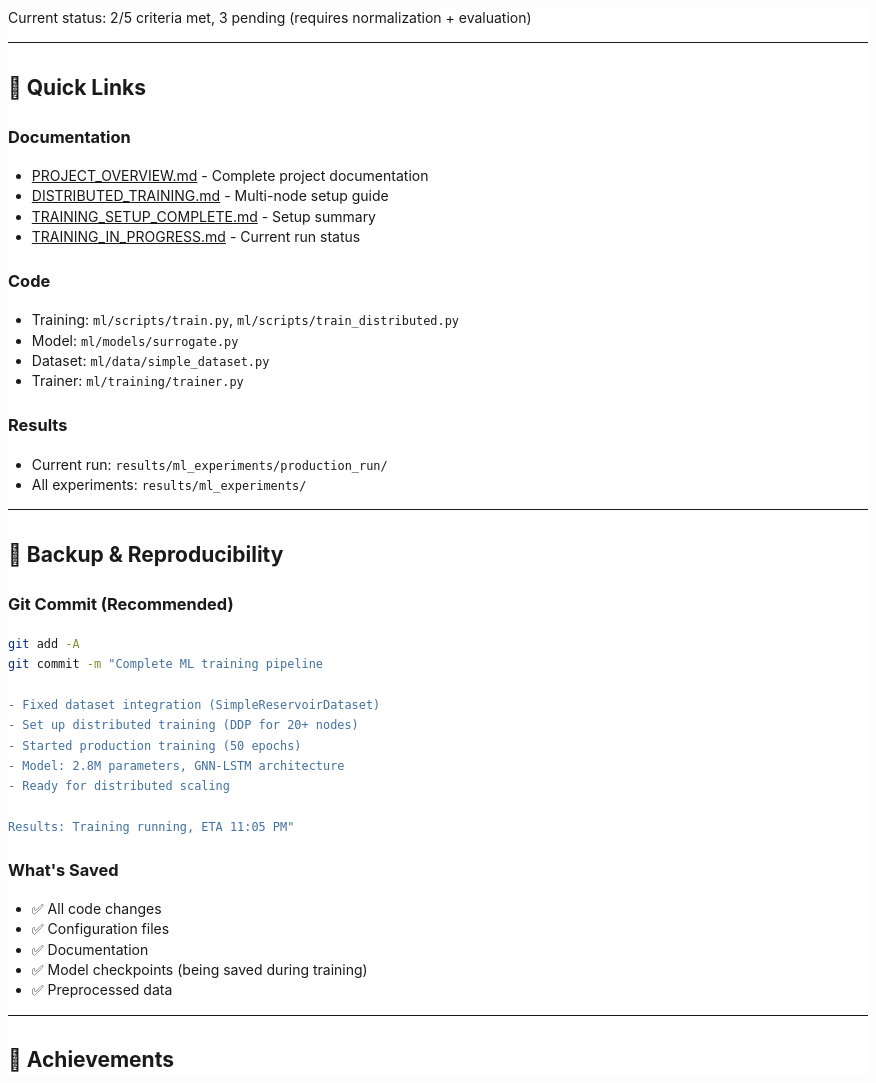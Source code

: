 Current status: 2/5 criteria met, 3 pending (requires normalization + evaluation)

---

## 🔗 Quick Links

### Documentation
- [PROJECT_OVERVIEW.md](PROJECT_OVERVIEW.md) - Complete project documentation
- [DISTRIBUTED_TRAINING.md](DISTRIBUTED_TRAINING.md) - Multi-node setup guide
- [TRAINING_SETUP_COMPLETE.md](TRAINING_SETUP_COMPLETE.md) - Setup summary
- [TRAINING_IN_PROGRESS.md](TRAINING_IN_PROGRESS.md) - Current run status

### Code
- Training: `ml/scripts/train.py`, `ml/scripts/train_distributed.py`
- Model: `ml/models/surrogate.py`
- Dataset: `ml/data/simple_dataset.py`
- Trainer: `ml/training/trainer.py`

### Results
- Current run: `results/ml_experiments/production_run/`
- All experiments: `results/ml_experiments/`

---

## 💾 Backup & Reproducibility

### Git Commit (Recommended)
```bash
git add -A
git commit -m "Complete ML training pipeline

- Fixed dataset integration (SimpleReservoirDataset)
- Set up distributed training (DDP for 20+ nodes)
- Started production training (50 epochs)
- Model: 2.8M parameters, GNN-LSTM architecture
- Ready for distributed scaling

Results: Training running, ETA 11:05 PM"
```

### What's Saved
- ✅ All code changes
- ✅ Configuration files
- ✅ Documentation
- ✅ Model checkpoints (being saved during training)
- ✅ Preprocessed data

---

## 🎉 Achievements
